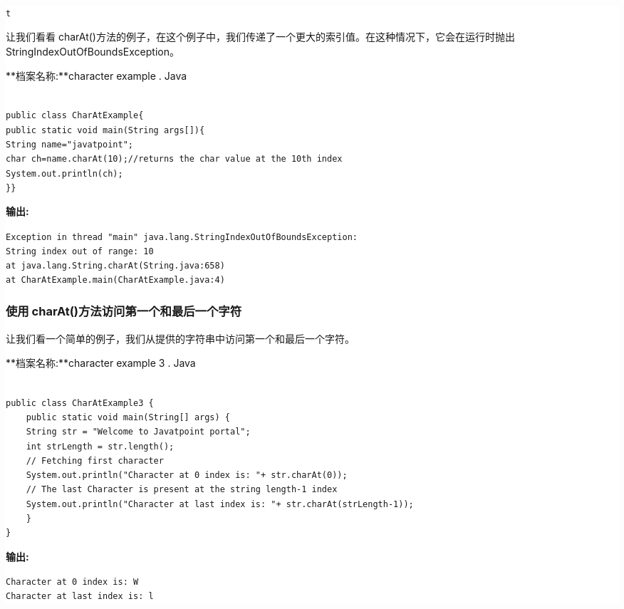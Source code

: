 ```
t

```

让我们看看 charAt()方法的例子，在这个例子中，我们传递了一个更大的索引值。在这种情况下，它会在运行时抛出 StringIndexOutOfBoundsException。

**档案名称:**character example . Java

```

public class CharAtExample{
public static void main(String args[]){
String name="javatpoint";
char ch=name.charAt(10);//returns the char value at the 10th index
System.out.println(ch);
}}

```

**输出:**

```
Exception in thread "main" java.lang.StringIndexOutOfBoundsException: 
String index out of range: 10
at java.lang.String.charAt(String.java:658)
at CharAtExample.main(CharAtExample.java:4)

```

### 使用 charAt()方法访问第一个和最后一个字符

让我们看一个简单的例子，我们从提供的字符串中访问第一个和最后一个字符。

**档案名称:**character example 3 . Java

```

public class CharAtExample3 {
	public static void main(String[] args) {
    String str = "Welcome to Javatpoint portal";    
    int strLength = str.length();    
    // Fetching first character
    System.out.println("Character at 0 index is: "+ str.charAt(0));    
    // The last Character is present at the string length-1 index
    System.out.println("Character at last index is: "+ str.charAt(strLength-1));    
    }
}

```

**输出:**

```
Character at 0 index is: W
Character at last index is: l

```
